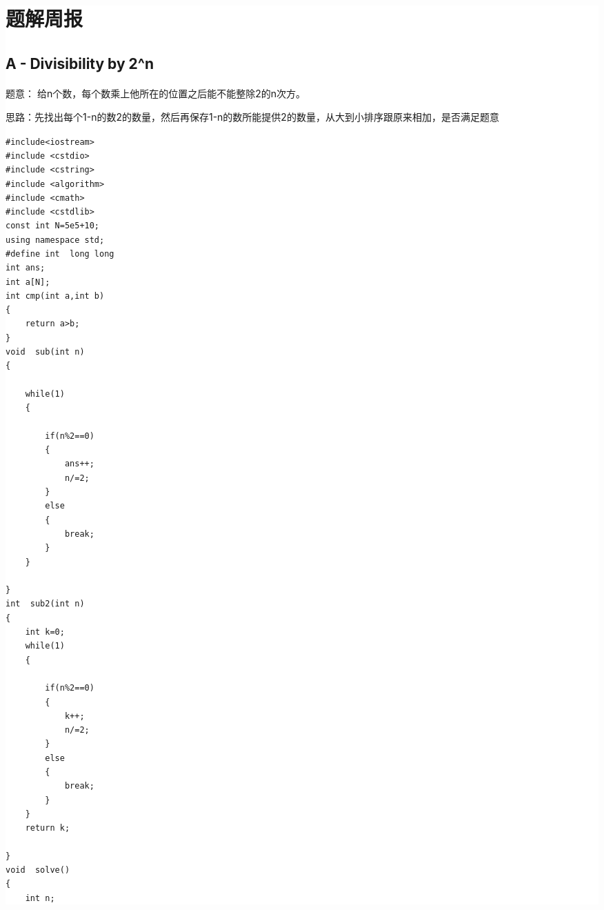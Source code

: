 # 题解周报
## A - Divisibility by 2^n
题意： 给n个数，每个数乘上他所在的位置之后能不能整除2的n次方。

思路：先找出每个1-n的数2的数量，然后再保存1-n的数所能提供2的数量，从大到小排序跟原来相加，是否满足题意
``` 
#include<iostream>
#include <cstdio>
#include <cstring>
#include <algorithm>
#include <cmath>
#include <cstdlib>
const int N=5e5+10;
using namespace std;
#define int  long long
int ans;
int a[N];
int cmp(int a,int b)
{
    return a>b;
}
void  sub(int n)
{

    while(1)
    {

        if(n%2==0)
        {
            ans++;
            n/=2;
        }
        else
        {
            break;
        }
    }

}
int  sub2(int n)
{
    int k=0;
    while(1)
    {

        if(n%2==0)
        {
            k++;
            n/=2;
        }
        else
        {
            break;
        }
    }
    return k;

}
void  solve()
{
    int n;
```